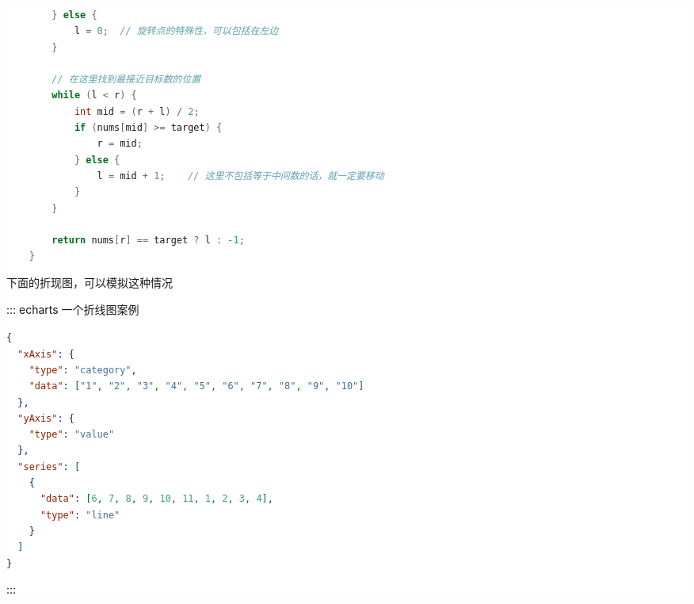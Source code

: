 ```java
        } else {
            l = 0;  // 旋转点的特殊性，可以包括在左边
        }

        // 在这里找到最接近目标数的位置
        while (l < r) {
            int mid = (r + l) / 2;
            if (nums[mid] >= target) {
                r = mid;
            } else {
                l = mid + 1;    // 这里不包括等于中间数的话，就一定要移动
            }
        }

        return nums[r] == target ? l : -1;
    }
```



下面的折现图，可以模拟这种情况

::: echarts 一个折线图案例

 ```json
 {
   "xAxis": {
     "type": "category",
     "data": ["1", "2", "3", "4", "5", "6", "7", "8", "9", "10"]
   },
   "yAxis": {
     "type": "value"
   },
   "series": [
     {
       "data": [6, 7, 8, 9, 10, 11, 1, 2, 3, 4],
       "type": "line"
     }
   ]
 }
 ```

 :::

